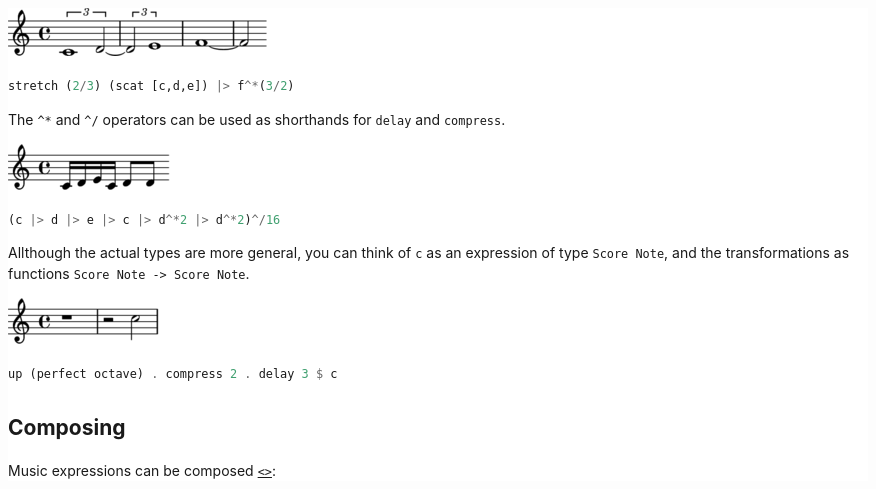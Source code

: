 </div>

<div class='haskell-music'>



![](4e13077bab5486bex.png)

```haskell
stretch (2/3) (scat [c,d,e]) |> f^*(3/2)

```

</div>

The `^*` and `^/` operators can be used as shorthands for `delay` and `compress`.

<div class='haskell-music'>



![](6e082ce15a9e3be5x.png)

```haskell
(c |> d |> e |> c |> d^*2 |> d^*2)^/16

```

</div>


Allthough the actual types are more general, you can think of `c` as an expression
of type `Score Note`, and the transformations as functions `Score Note -> Score Note`.

<div class='haskell-music'>



![](72259aeb0502b2ebx.png)

```haskell
up (perfect octave) . compress 2 . delay 3 $ c

```

</div>


## Composing

Music expressions can be composed [`<>`][<>]:

<div class='haskell-music'>


[stretch]: /docs/api/Music-Time-Stretchable.html#v:stretch
[compress]: /docs/api/Music-Time-Stretchable.html#v:compress
[<>]: /docs/api/Music-Pitch.html#v:-60--62-
[|>]: /docs/api/Music-Time-Juxtapose.html#v:-124--62-
[</>]: /docs/api/Music-Score-Combinators.html#v:-60--47--62-
[scat]: /docs/api/Music-Time-Juxtapose.html#v:scat
[pcat]: /docs/api/Music-Time-Juxtapose.html#v:pcat
[sharp]: /docs/api/Music-Pitch-Common-Accidental.html#v:sharp
[flat]: /docs/api/Music-Pitch-Common-Accidental.html#v:flat
[legato]: /docs/api/Music-Score-Articulation.html#v:legato
[staccato]: /docs/api/Music-Score-Articulation.html#v:staccato
[portato]: /docs/api/Music-Score-Articulation.html#v:portato
[tenuto]: /docs/api/Music-Score-Articulation.html#v:tenuto
[separated]: /docs/api/Music-Score-Articulation.html#v:separated
[spiccato]: /docs/api/Music-Score-Articulation.html#v:spiccato
[accent]: /docs/api/Music-Score-Articulation.html#v:accent
[marcato]: /docs/api/Music-Score-Articulation.html#v:marcato
[accentLast]: /docs/api/Music-Score-Articulation.html#v:accentLast
[accentAll]: /docs/api/Music-Score-Articulation.html#v:accentAll
[tremolo]: /docs/api/Music-Score-Ornaments.html#v:tremolo
[slide]: /docs/api/Music-Score-Ornaments.html#v:slide
[glissando]: /docs/api/Music-Score-Ornaments.html#v:glissando
[harmonic]: /docs/api/Music-Score-Ornaments.html#v:harmonic
[artificial]: /docs/api/Music-Score-Ornaments.html#v:artificial
[text]: /docs/api/Music-Score-Ornaments.html#v:text
[removeRests]: /docs/api/Music-Score-Combinators.html#v:removeRests
[rev]: /docs/api/Music-Time-Reverse.html#v:rev
[times]: /docs/api/Music-Time-Juxtapose.html#v:times
[sustain]: /docs/api/Music-Time-Juxtapose.html#v:sustain
[anticipate]: /docs/api/Music-Time-Juxtapose.html#v:anticipate
[repeated]: /docs/api/Music-Time-Juxtapose.html#v:repeated
[invertAround]: /docs/api/Music-Score-Pitch.html#v:invertAround
[Score]: /docs/api/Music-Score-Score.html#t:Score
[Voice]: /docs/api/Music-Score-Voice.html#t:Voice
[Track]: /docs/api/Music-Score-Track.html#t:Track
[Delayable]: /docs/api/Music-Time-Delayable.html#t:Delayable
[Stretchable]: /docs/api/Music-Time-Stretchable.html#t:Stretchable
[writeMidi]: /docs/api/Music-Score-Export-Midi.html#v:writeMidi
[playMidi]: /docs/api/Music-Score-Export-Midi.html#v:playMidi
[playMidiIO]: /docs/api/Music-Score-Export-Midi.html#v:playMidiIO
[Lilypond]:         http://lilypond.org
[Timidity]:         http://timidity.sourceforge.net/
[HaskellPlatform]:  http://www.haskell.org/platform/
[issue-tracker]:    https://github.com/hanshoglund/music-score/issues
[pandoc]:           http://johnmacfarlane.net/pandoc/
[haskell-suite]:    https://github.com/haskell-suite
[music-util-docs]:  https://github.com/hanshoglund/music-util/blob/master/README.md#music-util
[common-music]:     http://musicsuite.github.io/
[temporal-media]:   http://musicsuite.github.io/
[abjad]:            http://musicsuite.github.io/
[max-msp]:          http://musicsuite.github.io/
[reactive]:         http://musicsuite.github.io/
[diagrams]:         http://musicsuite.github.io/
[temporal]:         http://musicsuite.github.io/-media
[supercollider]:    http://musicsuite.github.io/
[common]:           http://musicsuite.github.io/-music
[music21]:          http://musicsuite.github.io/
[guido]:            http://musicsuite.github.io/
[lilypond]:         http://musicsuite.github.io/
[fomus]:            http://musicsuite.github.io/
[haskore]:          http://musicsuite.github.io/
[euterpea]:         http://musicsuite.github.io/
[haskell]:          http://musicsuite.github.io/-suite
[pandoc]:           http://musicsuite.github.io/